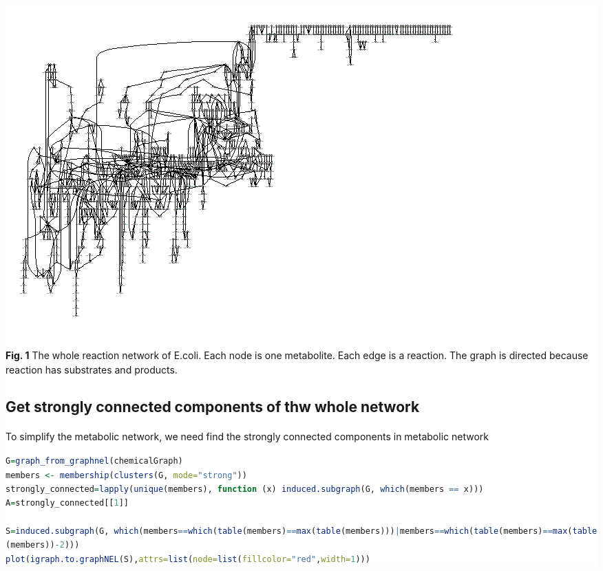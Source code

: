 ![](Final-project-report_files/figure-gfm/unnamed-chunk-1-1.png)

**Fig. 1** The whole reaction network of E.coli. Each node is one
metabolite. Each edge is a reaction. The graph is directed because
reaction has substrates and products.

## Get strongly connected components of thw whole network

To simplify the metabolic network, we need find the strongly connected
components in metabolic network

``` r
G=graph_from_graphnel(chemicalGraph)
members <- membership(clusters(G, mode="strong"))
strongly_connected=lapply(unique(members), function (x) induced.subgraph(G, which(members == x)))
A=strongly_connected[[1]]

S=induced.subgraph(G, which(members==which(table(members)==max(table(members)))|members==which(table(members)==max(table(members))-2)))
plot(igraph.to.graphNEL(S),attrs=list(node=list(fillcolor="red",width=1)))
```
